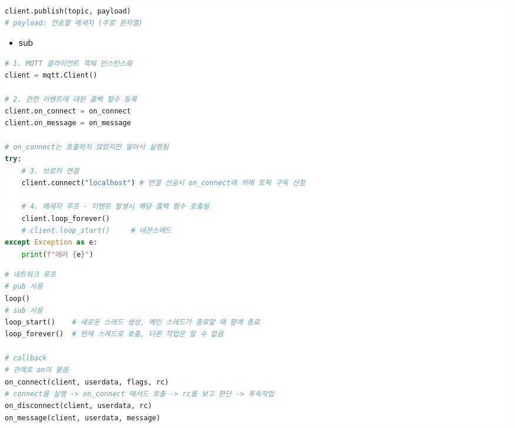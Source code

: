 ```python
client.publish(topic, payload)
# payload: 전송할 메세지 (주로 문자열)
```

- sub

```python
# 1. MQTT 클라이언트 객체 인스턴스화
client = mqtt.Client()

# 2. 관련 이벤트에 대한 콜백 함수 등록
client.on_connect = on_connect
client.on_message = on_message

# on_connect는 호출하지 않았지만 알아서 실행됨
try:
    # 3. 브로커 연결
    client.connect("localhost")	# 연결 선공시 on_connect에 의해 토픽 구독 신청

    # 4. 메세지 루프 - 이벤트 발생시 해당 콜백 함수 호출됨
    client.loop_forever()
    # client.loop_start()     # 데몬스레드
except Exception as e:
    print(f"에러 {e}")
```



```python
# 네트워크 루프
# pub 사용
loop()
# sub 사용
loop_start()	# 새로운 스레드 생성, 메인 스레드가 종료할 때 함께 종료
loop_forever()	# 현재 스레드로 호출, 다른 작업은 할 수 없음

# callback
# 관례로 on이 붙음
on_connect(client, userdata, flags, rc)
# connect를 실행 -> on_connect 메서드 호출 -> rc를 보고 판단 -> 후속작업
on_disconnect(client, userdata, rc)
on_message(client, userdata, message)
```


